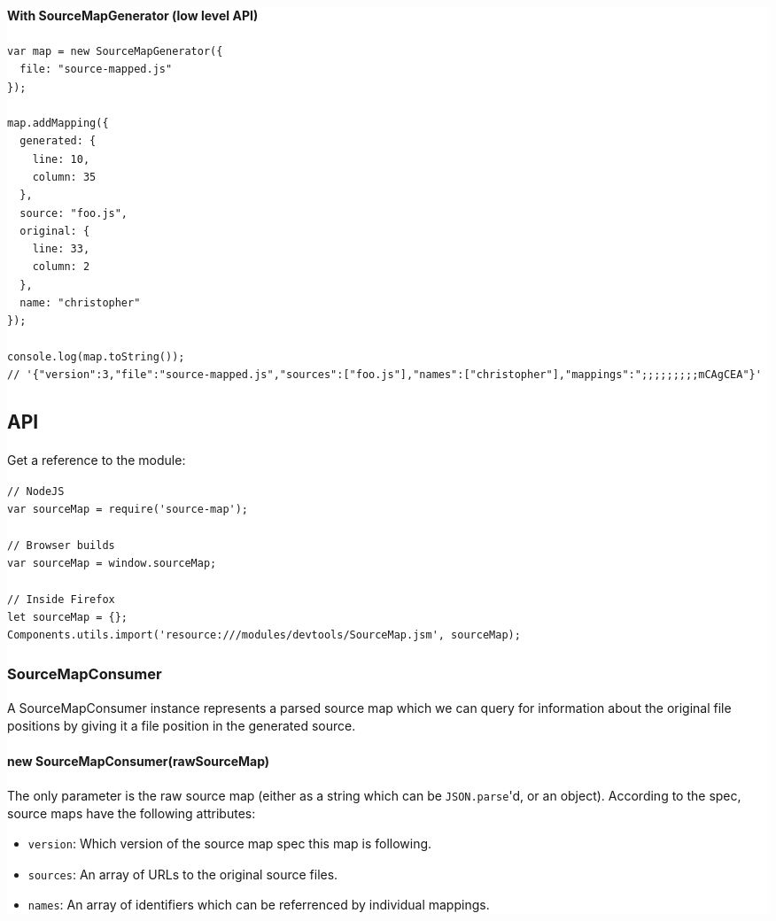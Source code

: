 #### With SourceMapGenerator (low level API)

    var map = new SourceMapGenerator({
      file: "source-mapped.js"
    });

    map.addMapping({
      generated: {
        line: 10,
        column: 35
      },
      source: "foo.js",
      original: {
        line: 33,
        column: 2
      },
      name: "christopher"
    });

    console.log(map.toString());
    // '{"version":3,"file":"source-mapped.js","sources":["foo.js"],"names":["christopher"],"mappings":";;;;;;;;;mCAgCEA"}'

## API

Get a reference to the module:

    // NodeJS
    var sourceMap = require('source-map');

    // Browser builds
    var sourceMap = window.sourceMap;

    // Inside Firefox
    let sourceMap = {};
    Components.utils.import('resource:///modules/devtools/SourceMap.jsm', sourceMap);

### SourceMapConsumer

A SourceMapConsumer instance represents a parsed source map which we can query
for information about the original file positions by giving it a file position
in the generated source.

#### new SourceMapConsumer(rawSourceMap)

The only parameter is the raw source map (either as a string which can be
`JSON.parse`'d, or an object). According to the spec, source maps have the
following attributes:

* `version`: Which version of the source map spec this map is following.

* `sources`: An array of URLs to the original source files.

* `names`: An array of identifiers which can be referrenced by individual
  mappings.


[format]: https://docs.google.com/document/d/1U1RGAehQwRypUTovF1KRlpiOFze0b-_2gc6fAH0KY0k/edit
[feature]: https://wiki.mozilla.org/DevTools/Features/SourceMap
[Dryice]: https://github.com/mozilla/dryice